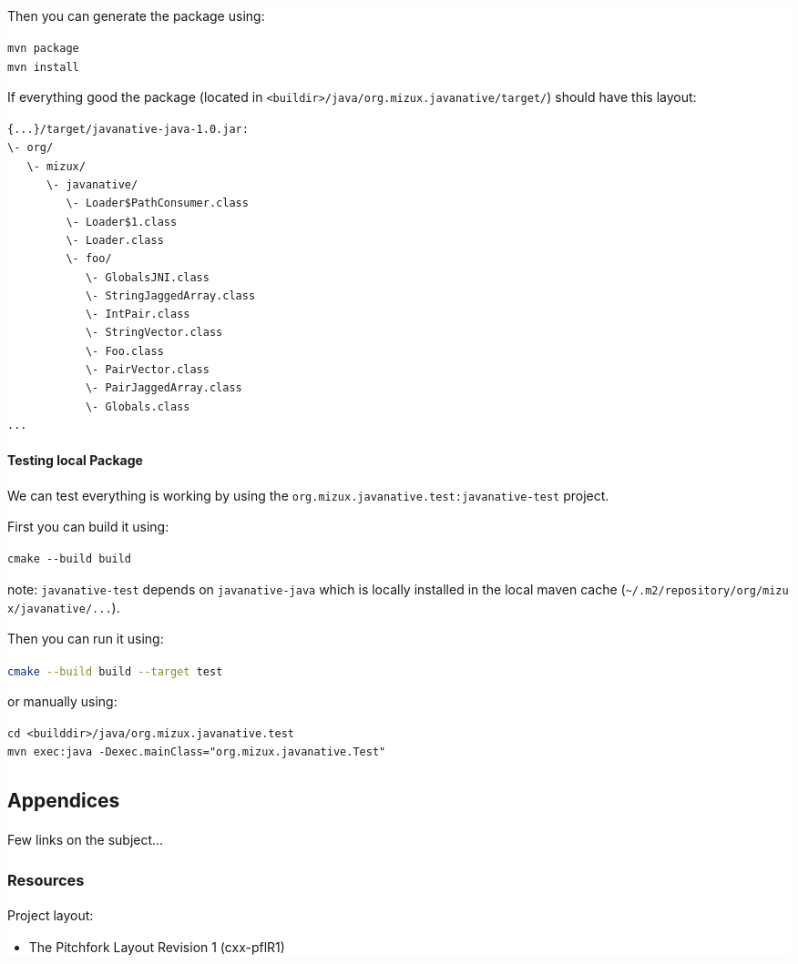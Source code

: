 Then you can generate the package using:
```bash
mvn package
mvn install
```

If everything good the package (located in
`<buildir>/java/org.mizux.javanative/target/`) should have this layout:
```
{...}/target/javanative-java-1.0.jar:
\- org/
   \- mizux/
      \- javanative/
         \- Loader$PathConsumer.class
         \- Loader$1.class
         \- Loader.class
         \- foo/
            \- GlobalsJNI.class
            \- StringJaggedArray.class
            \- IntPair.class
            \- StringVector.class
            \- Foo.class
            \- PairVector.class
            \- PairJaggedArray.class
            \- Globals.class
...
```

#### Testing local Package

We can test everything is working by using the `org.mizux.javanative.test:javanative-test` project.

First you can build it using:
```
cmake --build build
```
note: `javanative-test` depends on `javanative-java` which is locally installed in the local maven cache
(`~/.m2/repository/org/mizux/javanative/...`).

Then you can run it using:
```sh
cmake --build build --target test
```
or manually using:
```
cd <builddir>/java/org.mizux.javanative.test
mvn exec:java -Dexec.mainClass="org.mizux.javanative.Test"
```

## Appendices
Few links on the subject...

### Resources
Project layout:
* The Pitchfork Layout Revision 1 (cxx-pflR1)
